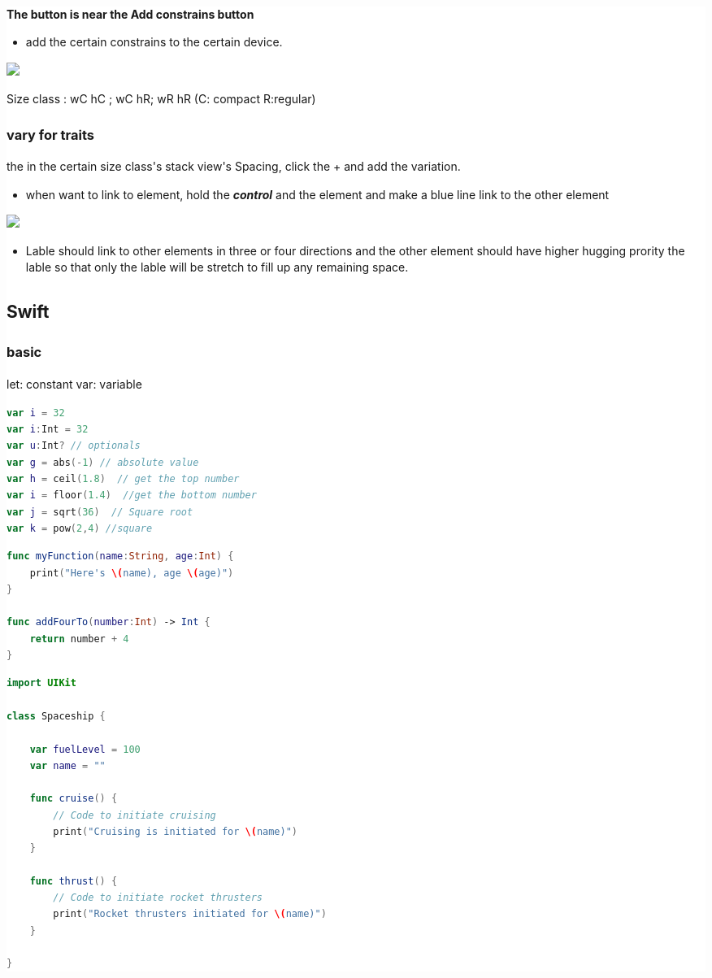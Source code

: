 **The button is near the Add constrains button**

* add the certain constrains to the certain device. 

![](https://img.cetacis.dev/uploads/big/6f6cdb5be94afdba4d1c01d511771bc5.png)

Size class : wC hC ; wC hR; wR hR (C: compact R:regular)

### **vary  for traits** 

the in the certain size class's stack view's Spacing, click the + and add the variation.

* when want to link to element, hold the ***control*** and the element and make a blue line link to the other element

![](https://img.cetacis.dev/uploads/big/888c8a380b4d5b34df6dc089ad3b9a03.png)

* Lable should link to other elements in three or four directions and the other element should have higher hugging prority the lable so that only the lable will be stretch to fill up any remaining space.

## Swift

### basic

let: constant  var: variable

```swift
var i = 32 
var i:Int = 32
var u:Int? // optionals
var g = abs(-1) // absolute value
var h = ceil(1.8)  // get the top number
var i = floor(1.4)  //get the bottom number
var j = sqrt(36)  // Square root
var k = pow(2,4) //square
```

```swift
func myFunction(name:String, age:Int) { 
	print("Here's \(name), age \(age)")
}

func addFourTo(number:Int) -> Int {
	return number + 4
}
```

```swift
import UIKit

class Spaceship {
    
    var fuelLevel = 100
    var name = ""
    
    func cruise() {
        // Code to initiate cruising
        print("Cruising is initiated for \(name)")
    }
    
    func thrust() {
        // Code to initiate rocket thrusters
        print("Rocket thrusters initiated for \(name)")
    }
    
}
```